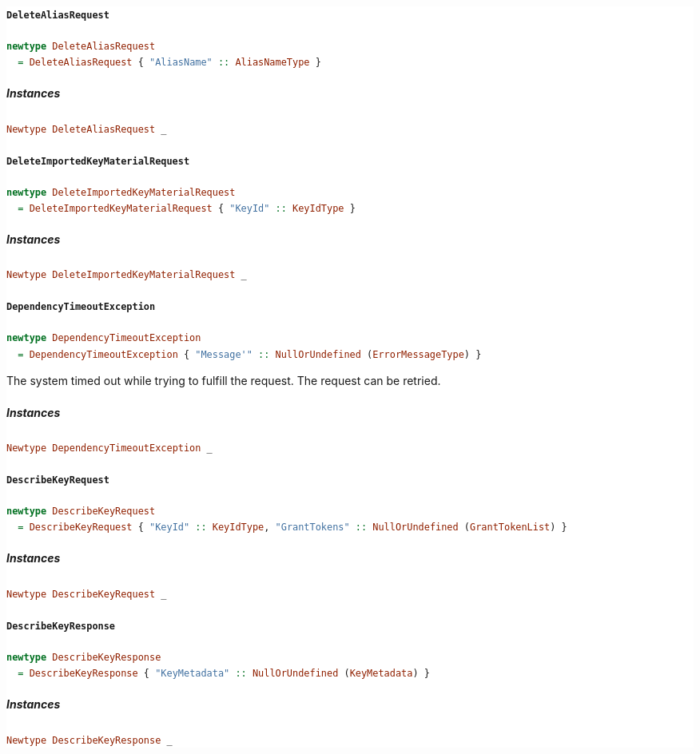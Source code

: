 #### `DeleteAliasRequest`

``` purescript
newtype DeleteAliasRequest
  = DeleteAliasRequest { "AliasName" :: AliasNameType }
```

##### Instances
``` purescript
Newtype DeleteAliasRequest _
```

#### `DeleteImportedKeyMaterialRequest`

``` purescript
newtype DeleteImportedKeyMaterialRequest
  = DeleteImportedKeyMaterialRequest { "KeyId" :: KeyIdType }
```

##### Instances
``` purescript
Newtype DeleteImportedKeyMaterialRequest _
```

#### `DependencyTimeoutException`

``` purescript
newtype DependencyTimeoutException
  = DependencyTimeoutException { "Message'" :: NullOrUndefined (ErrorMessageType) }
```

<p>The system timed out while trying to fulfill the request. The request can be retried.</p>

##### Instances
``` purescript
Newtype DependencyTimeoutException _
```

#### `DescribeKeyRequest`

``` purescript
newtype DescribeKeyRequest
  = DescribeKeyRequest { "KeyId" :: KeyIdType, "GrantTokens" :: NullOrUndefined (GrantTokenList) }
```

##### Instances
``` purescript
Newtype DescribeKeyRequest _
```

#### `DescribeKeyResponse`

``` purescript
newtype DescribeKeyResponse
  = DescribeKeyResponse { "KeyMetadata" :: NullOrUndefined (KeyMetadata) }
```

##### Instances
``` purescript
Newtype DescribeKeyResponse _
```
